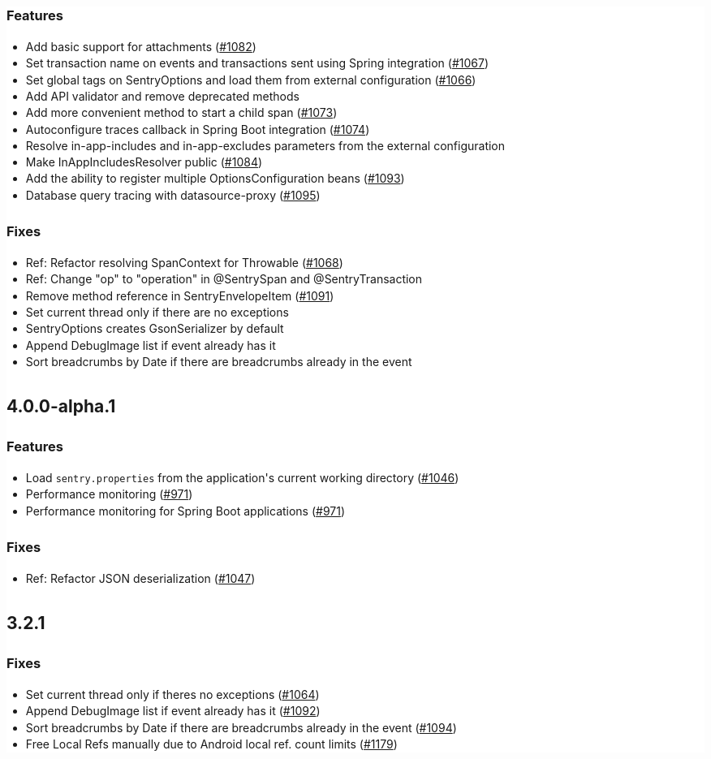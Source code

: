 ### Features

- Add basic support for attachments ([#1082](https://github.com/getsentry/sentry-java/pull/1082))
- Set transaction name on events and transactions sent using Spring integration ([#1067](https://github.com/getsentry/sentry-java/pull/1067))
- Set global tags on SentryOptions and load them from external configuration ([#1066](https://github.com/getsentry/sentry-java/pull/1066))
- Add API validator and remove deprecated methods
- Add more convenient method to start a child span ([#1073](https://github.com/getsentry/sentry-java/pull/1073))
- Autoconfigure traces callback in Spring Boot integration ([#1074](https://github.com/getsentry/sentry-java/pull/1074))
- Resolve in-app-includes and in-app-excludes parameters from the external configuration
- Make InAppIncludesResolver public ([#1084](https://github.com/getsentry/sentry-java/pull/1084))
- Add the ability to register multiple OptionsConfiguration beans ([#1093](https://github.com/getsentry/sentry-java/pull/1093))
- Database query tracing with datasource-proxy ([#1095](https://github.com/getsentry/sentry-java/pull/1095))

### Fixes

- Ref: Refactor resolving SpanContext for Throwable ([#1068](https://github.com/getsentry/sentry-java/pull/1068))
- Ref: Change "op" to "operation" in @SentrySpan and @SentryTransaction
- Remove method reference in SentryEnvelopeItem ([#1091](https://github.com/getsentry/sentry-java/pull/1091))
- Set current thread only if there are no exceptions
- SentryOptions creates GsonSerializer by default
- Append DebugImage list if event already has it
- Sort breadcrumbs by Date if there are breadcrumbs already in the event

## 4.0.0-alpha.1

### Features

- Load `sentry.properties` from the application's current working directory ([#1046](https://github.com/getsentry/sentry-java/pull/1046))
- Performance monitoring ([#971](https://github.com/getsentry/sentry-java/pull/971))
- Performance monitoring for Spring Boot applications ([#971](https://github.com/getsentry/sentry-java/pull/971))

### Fixes

- Ref: Refactor JSON deserialization ([#1047](https://github.com/getsentry/sentry-java/pull/1047))

## 3.2.1

### Fixes

- Set current thread only if theres no exceptions ([#1064](https://github.com/getsentry/sentry-java/pull/1064))
- Append DebugImage list if event already has it ([#1092](https://github.com/getsentry/sentry-java/pull/1092))
- Sort breadcrumbs by Date if there are breadcrumbs already in the event ([#1094](https://github.com/getsentry/sentry-java/pull/1094))
- Free Local Refs manually due to Android local ref. count limits  ([#1179](https://github.com/getsentry/sentry-java/pull/1179))
